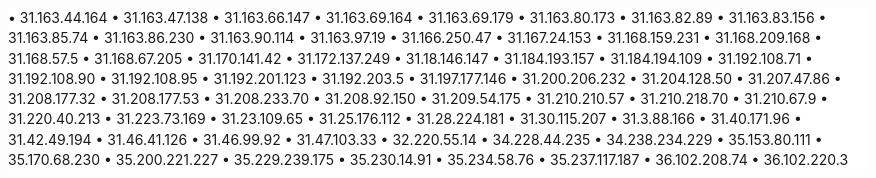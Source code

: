 •	31.163.44.164
•	31.163.47.138
•	31.163.66.147
•	31.163.69.164
•	31.163.69.179
•	31.163.80.173
•	31.163.82.89
•	31.163.83.156
•	31.163.85.74
•	31.163.86.230
•	31.163.90.114
•	31.163.97.19
•	31.166.250.47
•	31.167.24.153
•	31.168.159.231
•	31.168.209.168
•	31.168.57.5
•	31.168.67.205
•	31.170.141.42
•	31.172.137.249
•	31.18.146.147
•	31.184.193.157
•	31.184.194.109
•	31.192.108.71
•	31.192.108.90
•	31.192.108.95
•	31.192.201.123
•	31.192.203.5
•	31.197.177.146
•	31.200.206.232
•	31.204.128.50
•	31.207.47.86
•	31.208.177.32
•	31.208.177.53
•	31.208.233.70
•	31.208.92.150
•	31.209.54.175
•	31.210.210.57
•	31.210.218.70
•	31.210.67.9
•	31.220.40.213
•	31.223.73.169
•	31.23.109.65
•	31.25.176.112
•	31.28.224.181
•	31.30.115.207
•	31.3.88.166
•	31.40.171.96
•	31.42.49.194
•	31.46.41.126
•	31.46.99.92
•	31.47.103.33
•	32.220.55.14
•	34.228.44.235
•	34.238.234.229
•	35.153.80.111
•	35.170.68.230
•	35.200.221.227
•	35.229.239.175
•	35.230.14.91
•	35.234.58.76
•	35.237.117.187
•	36.102.208.74
•	36.102.220.3